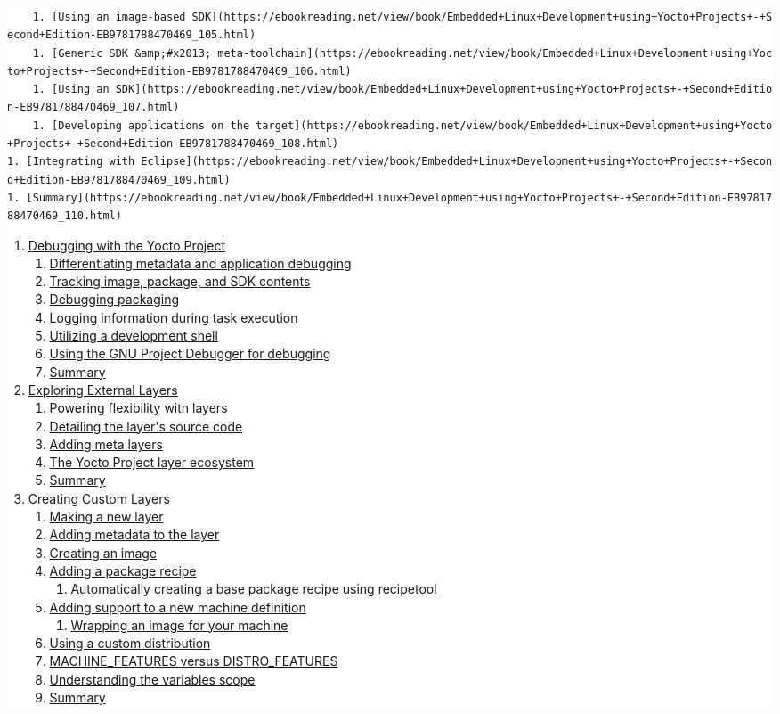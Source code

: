         1. [Using an image-based SDK](https://ebookreading.net/view/book/Embedded+Linux+Development+using+Yocto+Projects+-+Second+Edition-EB9781788470469_105.html)
        1. [Generic SDK &amp;#x2013; meta-toolchain](https://ebookreading.net/view/book/Embedded+Linux+Development+using+Yocto+Projects+-+Second+Edition-EB9781788470469_106.html)
        1. [Using an SDK](https://ebookreading.net/view/book/Embedded+Linux+Development+using+Yocto+Projects+-+Second+Edition-EB9781788470469_107.html)
        1. [Developing applications on the target](https://ebookreading.net/view/book/Embedded+Linux+Development+using+Yocto+Projects+-+Second+Edition-EB9781788470469_108.html)
    1. [Integrating with Eclipse](https://ebookreading.net/view/book/Embedded+Linux+Development+using+Yocto+Projects+-+Second+Edition-EB9781788470469_109.html)
    1. [Summary](https://ebookreading.net/view/book/Embedded+Linux+Development+using+Yocto+Projects+-+Second+Edition-EB9781788470469_110.html)
1. [Debugging with the Yocto Project](https://ebookreading.net/view/book/Embedded+Linux+Development+using+Yocto+Projects+-+Second+Edition-EB9781788470469_111.html)
    1. [Differentiating metadata and application debugging](https://ebookreading.net/view/book/Embedded+Linux+Development+using+Yocto+Projects+-+Second+Edition-EB9781788470469_112.html)
    1. [Tracking image, package, and SDK contents](https://ebookreading.net/view/book/Embedded+Linux+Development+using+Yocto+Projects+-+Second+Edition-EB9781788470469_113.html)
    1. [Debugging packaging](https://ebookreading.net/view/book/Embedded+Linux+Development+using+Yocto+Projects+-+Second+Edition-EB9781788470469_114.html)
    1. [Logging information during task execution](https://ebookreading.net/view/book/Embedded+Linux+Development+using+Yocto+Projects+-+Second+Edition-EB9781788470469_115.html)
    1. [Utilizing a development shell](https://ebookreading.net/view/book/Embedded+Linux+Development+using+Yocto+Projects+-+Second+Edition-EB9781788470469_116.html)
    1. [Using the GNU Project Debugger for debugging](https://ebookreading.net/view/book/Embedded+Linux+Development+using+Yocto+Projects+-+Second+Edition-EB9781788470469_117.html)
    1. [Summary](https://ebookreading.net/view/book/Embedded+Linux+Development+using+Yocto+Projects+-+Second+Edition-EB9781788470469_118.html)
1. [Exploring External Layers](https://ebookreading.net/view/book/Embedded+Linux+Development+using+Yocto+Projects+-+Second+Edition-EB9781788470469_119.html)
    1. [Powering flexibility with layers](https://ebookreading.net/view/book/Embedded+Linux+Development+using+Yocto+Projects+-+Second+Edition-EB9781788470469_120.html)
    1. [Detailing the layer&#39;s source code](https://ebookreading.net/view/book/Embedded+Linux+Development+using+Yocto+Projects+-+Second+Edition-EB9781788470469_121.html)
    1. [Adding meta layers](https://ebookreading.net/view/book/Embedded+Linux+Development+using+Yocto+Projects+-+Second+Edition-EB9781788470469_122.html)
    1. [The Yocto Project layer ecosystem](https://ebookreading.net/view/book/Embedded+Linux+Development+using+Yocto+Projects+-+Second+Edition-EB9781788470469_123.html)
    1. [Summary](https://ebookreading.net/view/book/Embedded+Linux+Development+using+Yocto+Projects+-+Second+Edition-EB9781788470469_124.html)
1. [Creating Custom Layers](https://ebookreading.net/view/book/Embedded+Linux+Development+using+Yocto+Projects+-+Second+Edition-EB9781788470469_125.html)
    1. [Making a new layer](https://ebookreading.net/view/book/Embedded+Linux+Development+using+Yocto+Projects+-+Second+Edition-EB9781788470469_126.html)
    1. [Adding metadata to the layer](https://ebookreading.net/view/book/Embedded+Linux+Development+using+Yocto+Projects+-+Second+Edition-EB9781788470469_127.html)
    1. [Creating an image](https://ebookreading.net/view/book/Embedded+Linux+Development+using+Yocto+Projects+-+Second+Edition-EB9781788470469_128.html)
    1. [Adding a package recipe](https://ebookreading.net/view/book/Embedded+Linux+Development+using+Yocto+Projects+-+Second+Edition-EB9781788470469_129.html)
        1. [Automatically creating a base package recipe using recipetool](https://ebookreading.net/view/book/Embedded+Linux+Development+using+Yocto+Projects+-+Second+Edition-EB9781788470469_130.html)
    1. [Adding support to a new machine definition](https://ebookreading.net/view/book/Embedded+Linux+Development+using+Yocto+Projects+-+Second+Edition-EB9781788470469_131.html)
        1. [Wrapping an image for your machine](https://ebookreading.net/view/book/Embedded+Linux+Development+using+Yocto+Projects+-+Second+Edition-EB9781788470469_132.html)
    1. [Using a custom distribution](https://ebookreading.net/view/book/Embedded+Linux+Development+using+Yocto+Projects+-+Second+Edition-EB9781788470469_133.html)
    1. [MACHINE_FEATURES versus DISTRO_FEATURES](https://ebookreading.net/view/book/Embedded+Linux+Development+using+Yocto+Projects+-+Second+Edition-EB9781788470469_134.html)
    1. [Understanding the variables scope](https://ebookreading.net/view/book/Embedded+Linux+Development+using+Yocto+Projects+-+Second+Edition-EB9781788470469_135.html)
    1. [Summary](https://ebookreading.net/view/book/Embedded+Linux+Development+using+Yocto+Projects+-+Second+Edition-EB9781788470469_136.html)